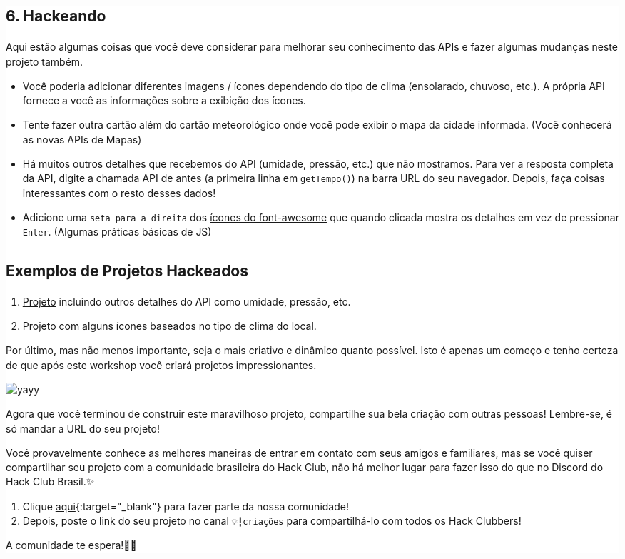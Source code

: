 ## 6. Hackeando

Aqui estão algumas coisas que você deve considerar para melhorar seu conhecimento das APIs e fazer algumas mudanças neste projeto também.

- Você poderia adicionar diferentes imagens / [ícones](https://erikflowers.github.io/weather-icons/) dependendo do tipo de clima (ensolarado, chuvoso, etc.). A própria [API](https://openweathermap.org/weather-conditions#Icon-list) fornece a você as informações sobre a exibição dos ícones.

- Tente fazer outra cartão além do cartão meteorológico onde você pode exibir o mapa da cidade informada. (Você conhecerá as novas APIs de Mapas)

- Há muitos outros detalhes que recebemos do API (umidade, pressão, etc.) que não mostramos. Para ver a resposta completa da API, digite a chamada API de antes (a primeira linha em `getTempo()`) na barra URL do seu navegador. Depois, faça coisas interessantes com o resto desses dados!

- Adicione uma `seta para a direita` dos [ícones do font-awesome](https://fontawesome.com/v4.7.0/icons/) que quando clicada mostra os detalhes em vez de pressionar `Enter`. (Algumas práticas básicas de JS)

## Exemplos de Projetos Hackeados

1. [Projeto](https://app-do-tempo-1.hcbjcentro.repl.co/) incluindo outros detalhes do API como umidade, pressão, etc.

2. [Projeto](https://app-do-tempo-2.hcbjcentro.repl.co/) com alguns ícones baseados no tipo de clima do local.

Por último, mas não menos importante, seja o mais criativo e dinâmico quanto possível. Isto é apenas um começo e tenho certeza de que após este workshop você criará projetos impressionantes.

![yayy](https://cloud-m158dsxpf.vercel.app/0yay.gif)

Agora que você terminou de construir este maravilhoso projeto, compartilhe sua bela criação com outras pessoas! Lembre-se, é só mandar a URL do seu projeto!

Você provavelmente conhece as melhores maneiras de entrar em contato com seus amigos e familiares, mas se você quiser compartilhar seu projeto com a comunidade brasileira do Hack Club, não há melhor lugar para fazer isso do que no Discord do Hack Club Brasil.✨

1. Clique [aqui][discord]{:target="_blank"} para fazer parte da nossa comunidade!
2. Depois, poste o link do seu projeto no canal `💡┇criações` para compartilhá-lo com todos os Hack Clubbers!

A comunidade te espera!🎉🎉

[discord]: http://bit.ly/discord-hc-brasil